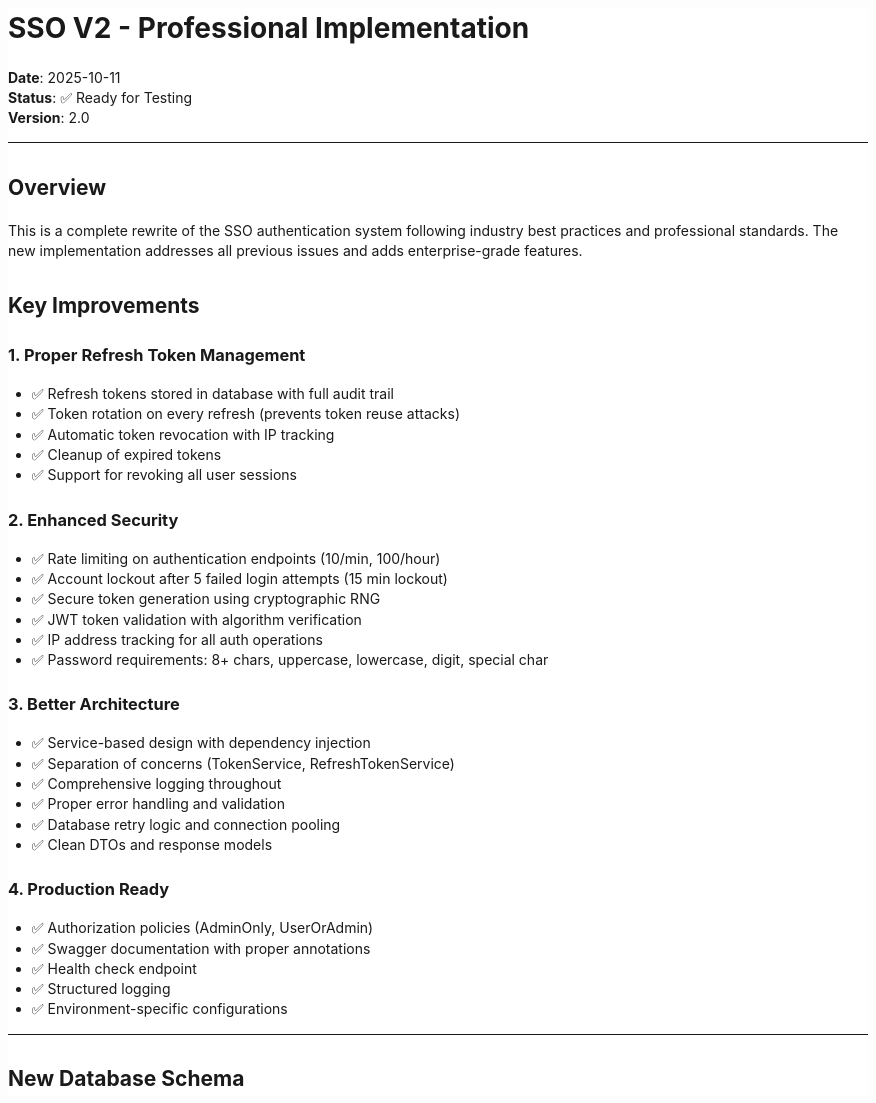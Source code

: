 # SSO V2 - Professional Implementation

**Date**: 2025-10-11  
**Status**: ✅ Ready for Testing  
**Version**: 2.0

---

## Overview

This is a complete rewrite of the SSO authentication system following industry best practices and professional standards. The new implementation addresses all previous issues and adds enterprise-grade features.

## Key Improvements

### 1. **Proper Refresh Token Management**
- ✅ Refresh tokens stored in database with full audit trail
- ✅ Token rotation on every refresh (prevents token reuse attacks)
- ✅ Automatic token revocation with IP tracking
- ✅ Cleanup of expired tokens
- ✅ Support for revoking all user sessions

### 2. **Enhanced Security**
- ✅ Rate limiting on authentication endpoints (10/min, 100/hour)
- ✅ Account lockout after 5 failed login attempts (15 min lockout)
- ✅ Secure token generation using cryptographic RNG
- ✅ JWT token validation with algorithm verification
- ✅ IP address tracking for all auth operations
- ✅ Password requirements: 8+ chars, uppercase, lowercase, digit, special char

### 3. **Better Architecture**
- ✅ Service-based design with dependency injection
- ✅ Separation of concerns (TokenService, RefreshTokenService)
- ✅ Comprehensive logging throughout
- ✅ Proper error handling and validation
- ✅ Database retry logic and connection pooling
- ✅ Clean DTOs and response models

### 4. **Production Ready**
- ✅ Authorization policies (AdminOnly, UserOrAdmin)
- ✅ Swagger documentation with proper annotations
- ✅ Health check endpoint
- ✅ Structured logging
- ✅ Environment-specific configurations

---

## New Database Schema

